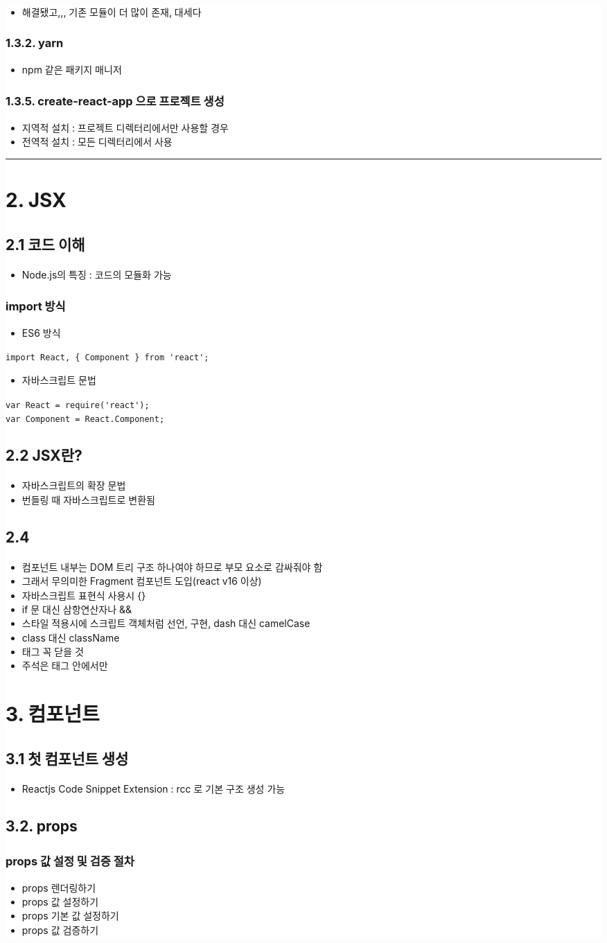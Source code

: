 * 해결됐고,,, 기존 모듈이 더 많이 존재, 대세다

### 1.3.2. yarn
* npm 같은 패키지 매니저

### 1.3.5. create-react-app 으로 프로젝트 생성
* 지역적 설치 : 프로젝트 디렉터리에서만 사용할 경우
* 전역적 설치 : 모든 디렉터리에서 사용

-----

# 2. JSX
## 2.1 코드 이해
* Node.js의 특징 : 코드의 모듈화 가능
### import 방식
* ES6 방식
```
import React, { Component } from 'react';
```
* 자바스크립트 문법
```
var React = require('react');
var Component = React.Component;
```

## 2.2 JSX란?
* 자바스크립트의 확장 문법
* 번들링 때 자바스크립트로 변환됨

## 2.4
* 컴포넌트 내부는 DOM 트리 구조 하나여야 하므로 부모 요소로 감싸줘야 함
* 그래서 무의미한 Fragment 컴포넌트 도입(react v16 이상)
* 자바스크립트 표현식 사용시 {}
* if 문 대신 삼항연산자나 &&
* 스타일 적용시에 스크립트 객체처럼 선언, 구현, dash 대신 camelCase
* class 대신 className
* 태그 꼭 닫을 것
* 주석은 태그 안에서만

# 3. 컴포넌트
## 3.1 첫 컴포넌트 생성
* Reactjs Code Snippet Extension : rcc 로 기본 구조 생성 가능

## 3.2. props
### props 값 설정 및 검증 절차
* props 렌더링하기
* props 값 설정하기
* props 기본 값 설정하기
* props 값 검증하기
